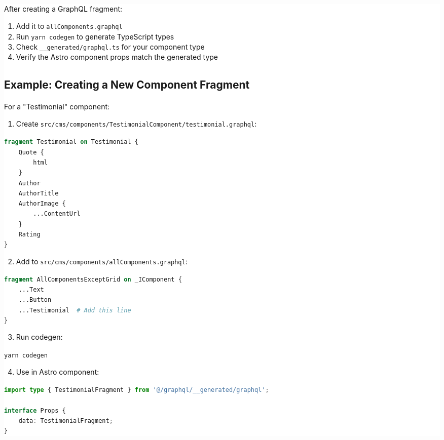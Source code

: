 After creating a GraphQL fragment:

1. Add it to `allComponents.graphql`
2. Run `yarn codegen` to generate TypeScript types
3. Check `__generated/graphql.ts` for your component type
4. Verify the Astro component props match the generated type

## Example: Creating a New Component Fragment

For a "Testimonial" component:

1. Create `src/cms/components/TestimonialComponent/testimonial.graphql`:

```graphql
fragment Testimonial on Testimonial {
    Quote {
        html
    }
    Author
    AuthorTitle
    AuthorImage {
        ...ContentUrl
    }
    Rating
}
```

2. Add to `src/cms/components/allComponents.graphql`:

```graphql
fragment AllComponentsExceptGrid on _IComponent {
    ...Text
    ...Button
    ...Testimonial  # Add this line
}
```

3. Run codegen:
```bash
yarn codegen
```

4. Use in Astro component:
```typescript
import type { TestimonialFragment } from '@/graphql/__generated/graphql';

interface Props {
    data: TestimonialFragment;
}
```
